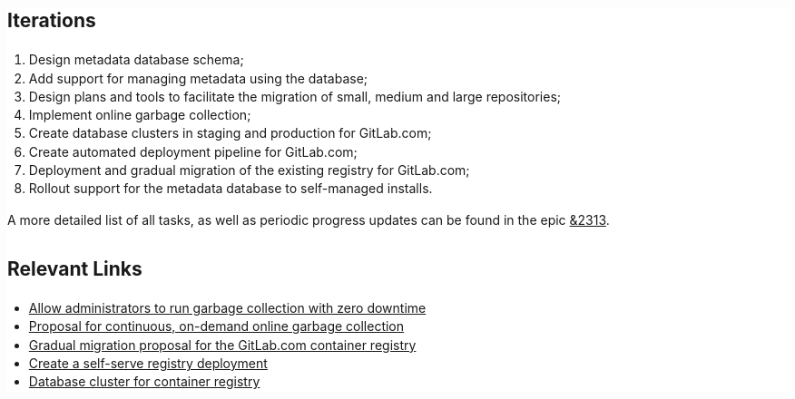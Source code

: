 ## Iterations

1. Design metadata database schema;
1. Add support for managing metadata using the database;
1. Design plans and tools to facilitate the migration of small, medium and large repositories;
1. Implement online garbage collection;
1. Create database clusters in staging and production for GitLab.com;
1. Create automated deployment pipeline for GitLab.com;
1. Deployment and gradual migration of the existing registry for GitLab.com;
1. Rollout support for the metadata database to self-managed installs.

A more detailed list of all tasks, as well as periodic progress updates can be found in the epic [&2313](https://gitlab.com/groups/gitlab-org/-/epics/2313).

## Relevant Links

- [Allow administrators to run garbage collection with zero downtime](https://gitlab.com/groups/gitlab-org/-/epics/2313)
- [Proposal for continuous, on-demand online garbage collection](https://gitlab.com/gitlab-org/container-registry/-/issues/199)
- [Gradual migration proposal for the GitLab.com container registry](https://gitlab.com/gitlab-org/container-registry/-/issues/191)
- [Create a self-serve registry deployment](https://gitlab.com/groups/gitlab-com/gl-infra/-/epics/316)
- [Database cluster for container registry](https://gitlab.com/gitlab-com/gl-infra/reliability/-/issues/11154)
